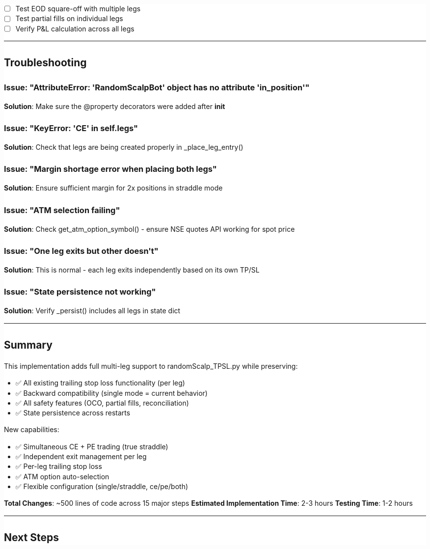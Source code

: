 - [ ] Test EOD square-off with multiple legs
- [ ] Test partial fills on individual legs
- [ ] Verify P&L calculation across all legs

---

## Troubleshooting

### Issue: "AttributeError: 'RandomScalpBot' object has no attribute 'in_position'"
**Solution**: Make sure the @property decorators were added after __init__

### Issue: "KeyError: 'CE' in self.legs"
**Solution**: Check that legs are being created properly in _place_leg_entry()

### Issue: "Margin shortage error when placing both legs"
**Solution**: Ensure sufficient margin for 2x positions in straddle mode

### Issue: "ATM selection failing"
**Solution**: Check get_atm_option_symbol() - ensure NSE quotes API working for spot price

### Issue: "One leg exits but other doesn't"
**Solution**: This is normal - each leg exits independently based on its own TP/SL

### Issue: "State persistence not working"
**Solution**: Verify _persist() includes all legs in state dict

---

## Summary

This implementation adds full multi-leg support to randomScalp_TPSL.py while preserving:
- ✅ All existing trailing stop loss functionality (per leg)
- ✅ Backward compatibility (single mode = current behavior)
- ✅ All safety features (OCO, partial fills, reconciliation)
- ✅ State persistence across restarts

New capabilities:
- ✅ Simultaneous CE + PE trading (true straddle)
- ✅ Independent exit management per leg
- ✅ Per-leg trailing stop loss
- ✅ ATM option auto-selection
- ✅ Flexible configuration (single/straddle, ce/pe/both)

**Total Changes**: ~500 lines of code across 15 major steps
**Estimated Implementation Time**: 2-3 hours
**Testing Time**: 1-2 hours

---

## Next Steps
